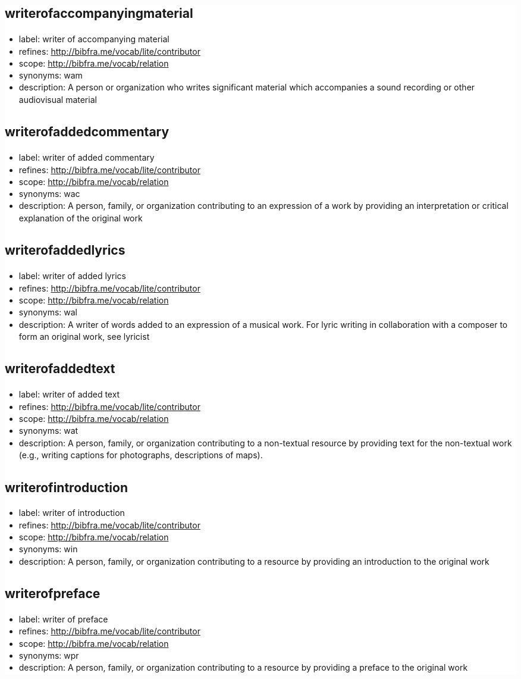 ## writerofaccompanyingmaterial
* label: writer of accompanying material
* refines: <http://bibfra.me/vocab/lite/contributor>
* scope: <http://bibfra.me/vocab/relation>
* synonyms: wam
* description: A person or organization who writes significant material which accompanies a sound recording or other audiovisual material

## writerofaddedcommentary
* label: writer of added commentary
* refines: <http://bibfra.me/vocab/lite/contributor>
* scope: <http://bibfra.me/vocab/relation>
* synonyms: wac
* description: A person, family, or organization contributing to an expression of a work by providing an interpretation or critical explanation of the original work

## writerofaddedlyrics
* label: writer of added lyrics
* refines: <http://bibfra.me/vocab/lite/contributor>
* scope: <http://bibfra.me/vocab/relation>
* synonyms: wal
* description: A writer of words added to an expression of a musical work. For lyric writing in collaboration with a composer to form an original work, see lyricist

## writerofaddedtext
* label: writer of added text
* refines: <http://bibfra.me/vocab/lite/contributor>
* scope: <http://bibfra.me/vocab/relation>
* synonyms: wat
* description: A person, family, or organization contributing to a non-textual resource by providing text for the non-textual work (e.g., writing captions for photographs, descriptions of maps).

## writerofintroduction
* label: writer of introduction
* refines: <http://bibfra.me/vocab/lite/contributor>
* scope: <http://bibfra.me/vocab/relation>
* synonyms: win
* description: A person, family, or organization contributing to a resource by providing an introduction to the original work

## writerofpreface
* label: writer of preface
* refines: <http://bibfra.me/vocab/lite/contributor>
* scope: <http://bibfra.me/vocab/relation>
* synonyms: wpr
* description: A person, family, or organization contributing to a resource by providing a preface to the original work
